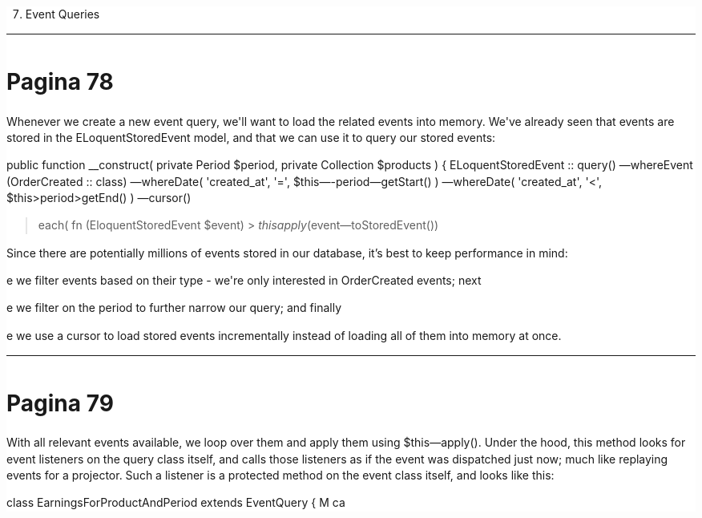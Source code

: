 7. Event Queries

---

# Pagina 78

Whenever we create a new event query, we'll want to load the related
events into memory. We've already seen that events are stored in the
ELoquentStoredEvent model, and that we can use it to query our stored
events:

public function __construct(
private Period $period,
private Collection $products
) {
ELoquentStoredEvent :: query()
—whereEvent (OrderCreated :: class)
—whereDate(
'created_at', '=', $this—-period—getStart()
)
—whereDate(
'created_at', '<', $this>period>getEnd()
)
—cursor()
>each(
fn (EloquentStoredEvent $event) >
$this apply ($event—toStoredEvent())

Since there are potentially millions of events stored in our database, it’s
best to keep performance in mind:

e we filter events based on their type - we're only interested in
OrderCreated events; next

e we filter on the period to further narrow our query; and finally

e we use a cursor to load stored events incrementally instead of loading
all of them into memory at once.

---

# Pagina 79

With all relevant events available, we loop over them and apply them
using $this—apply(). Under the hood, this method looks for event
listeners on the query class itself, and calls those listeners as if the event
was dispatched just now; much like replaying events for a projector. Such
a listener is a protected method on the event class itself, and looks like
this:

class EarningsForProductAndPeriod extends EventQuery
{
M ca
